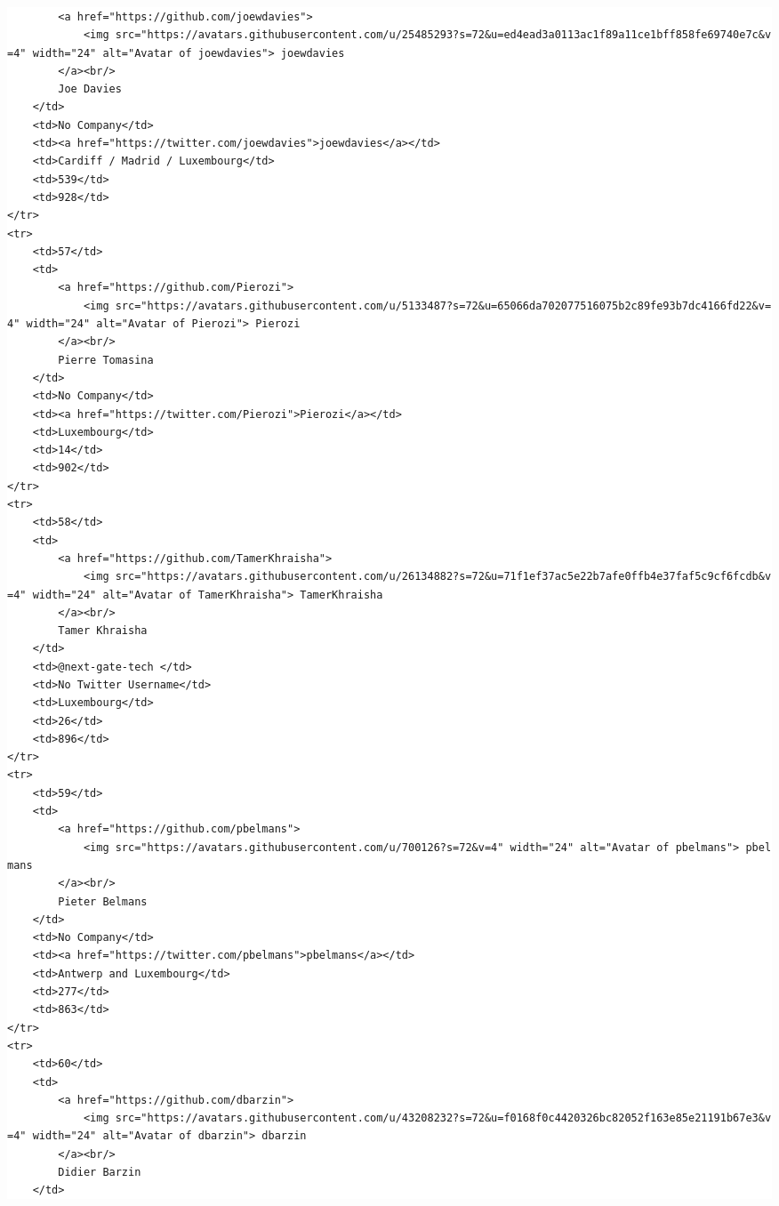 			<a href="https://github.com/joewdavies">
				<img src="https://avatars.githubusercontent.com/u/25485293?s=72&u=ed4ead3a0113ac1f89a11ce1bff858fe69740e7c&v=4" width="24" alt="Avatar of joewdavies"> joewdavies
			</a><br/>
			Joe Davies
		</td>
		<td>No Company</td>
		<td><a href="https://twitter.com/joewdavies">joewdavies</a></td>
		<td>Cardiff / Madrid / Luxembourg</td>
		<td>539</td>
		<td>928</td>
	</tr>
	<tr>
		<td>57</td>
		<td>
			<a href="https://github.com/Pierozi">
				<img src="https://avatars.githubusercontent.com/u/5133487?s=72&u=65066da702077516075b2c89fe93b7dc4166fd22&v=4" width="24" alt="Avatar of Pierozi"> Pierozi
			</a><br/>
			Pierre Tomasina
		</td>
		<td>No Company</td>
		<td><a href="https://twitter.com/Pierozi">Pierozi</a></td>
		<td>Luxembourg</td>
		<td>14</td>
		<td>902</td>
	</tr>
	<tr>
		<td>58</td>
		<td>
			<a href="https://github.com/TamerKhraisha">
				<img src="https://avatars.githubusercontent.com/u/26134882?s=72&u=71f1ef37ac5e22b7afe0ffb4e37faf5c9cf6fcdb&v=4" width="24" alt="Avatar of TamerKhraisha"> TamerKhraisha
			</a><br/>
			Tamer Khraisha
		</td>
		<td>@next-gate-tech </td>
		<td>No Twitter Username</td>
		<td>Luxembourg</td>
		<td>26</td>
		<td>896</td>
	</tr>
	<tr>
		<td>59</td>
		<td>
			<a href="https://github.com/pbelmans">
				<img src="https://avatars.githubusercontent.com/u/700126?s=72&v=4" width="24" alt="Avatar of pbelmans"> pbelmans
			</a><br/>
			Pieter Belmans
		</td>
		<td>No Company</td>
		<td><a href="https://twitter.com/pbelmans">pbelmans</a></td>
		<td>Antwerp and Luxembourg</td>
		<td>277</td>
		<td>863</td>
	</tr>
	<tr>
		<td>60</td>
		<td>
			<a href="https://github.com/dbarzin">
				<img src="https://avatars.githubusercontent.com/u/43208232?s=72&u=f0168f0c4420326bc82052f163e85e21191b67e3&v=4" width="24" alt="Avatar of dbarzin"> dbarzin
			</a><br/>
			Didier Barzin
		</td>